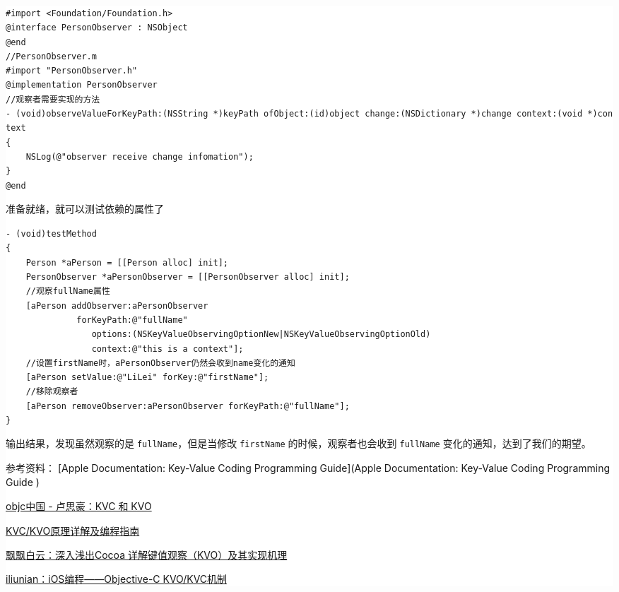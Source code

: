 ```
#import <Foundation/Foundation.h>
@interface PersonObserver : NSObject
@end
//PersonObserver.m
#import "PersonObserver.h"
@implementation PersonObserver
//观察者需要实现的方法
- (void)observeValueForKeyPath:(NSString *)keyPath ofObject:(id)object change:(NSDictionary *)change context:(void *)context
{
    NSLog(@"observer receive change infomation");
}
@end
```
准备就绪，就可以测试依赖的属性了
```
- (void)testMethod
{
    Person *aPerson = [[Person alloc] init];
    PersonObserver *aPersonObserver = [[PersonObserver alloc] init];
    //观察fullName属性
    [aPerson addObserver:aPersonObserver
              forKeyPath:@"fullName"
                 options:(NSKeyValueObservingOptionNew|NSKeyValueObservingOptionOld)
                 context:@"this is a context"];
    //设置firstName时，aPersonObserver仍然会收到name变化的通知
    [aPerson setValue:@"LiLei" forKey:@"firstName"];
    //移除观察者
    [aPerson removeObserver:aPersonObserver forKeyPath:@"fullName"];
}
```
输出结果，发现虽然观察的是 `fullName`，但是当修改 `firstName` 的时候，观察者也会收到 `fullName` 变化的通知，达到了我们的期望。

参考资料：
[Apple Documentation: Key-Value Coding Programming Guide](Apple Documentation: Key-Value Coding Programming Guide )

[objc中国 - 卢思豪：KVC 和 KVO ](http://objccn.io/issue-7-3/)

[KVC/KVO原理详解及编程指南](http://blog.csdn.net/wzzvictory/article/details/9674431)

[飘飘白云：深入浅出Cocoa 详解键值观察（KVO）及其实现机理 ](http://blog.csdn.net/kesalin/article/details/8194240)

[iliunian：iOS编程——Objective-C KVO/KVC机制 ](http://www.iliunian.com/919.html)

